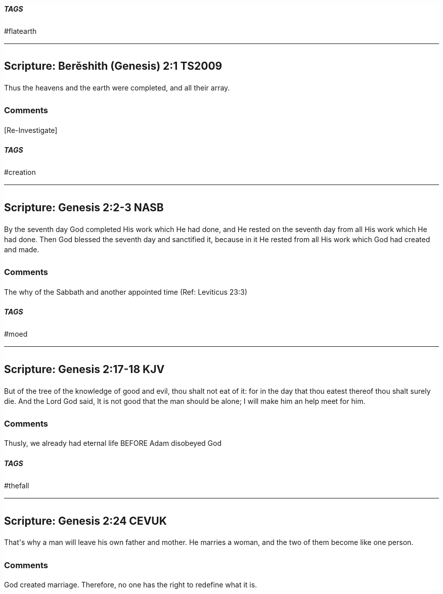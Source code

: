 ##### TAGS
\#flatearth

___

## Scripture: Berĕshith (Genesis) 2:1 TS2009 
Thus the heavens and the earth were completed, and all their array.

### Comments
\[Re-Investigate]

##### TAGS
\#creation

___


## Scripture: Genesis 2:2-3 NASB
By the seventh day God completed His work which He had done, and He rested on the seventh day from all His work which He had done. Then God blessed the seventh day and sanctified it, because in it He rested from all His work which God had created and made.

### Comments
The why of the Sabbath and another appointed time (Ref: Leviticus 23:3)

##### TAGS
\#moed

___

## Scripture: Genesis 2:17-18 KJV
But of the tree of the knowledge of good and evil, thou shalt not eat of it: for in the day that thou eatest thereof thou shalt surely die. And the Lord God said, It is not good that the man should be alone; I will make him an help meet for him. 

### Comments
Thusly, we already had eternal life BEFORE Adam disobeyed God

##### TAGS
\#thefall

___

## Scripture: Genesis 2:24 CEVUK
That's why a man will leave his own father and mother. He marries a woman, and the two of them become like one person.

### Comments
God created marriage. Therefore, no one has the right to redefine what it is.
